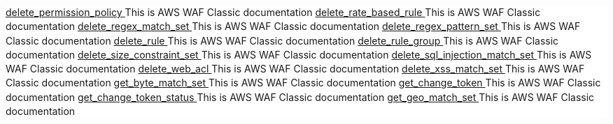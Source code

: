 <tr class="even">
<td style="text-align: left;"><a href="../waf_delete_permission_policy/"> delete_permission_policy </a></td>
<td style="text-align: left;">This is AWS WAF Classic documentation</td>
</tr>
<tr class="odd">
<td style="text-align: left;"><a href="../waf_delete_rate_based_rule/"> delete_rate_based_rule </a></td>
<td style="text-align: left;">This is AWS WAF Classic documentation</td>
</tr>
<tr class="even">
<td style="text-align: left;"><a href="../waf_delete_regex_match_set/"> delete_regex_match_set </a></td>
<td style="text-align: left;">This is AWS WAF Classic documentation</td>
</tr>
<tr class="odd">
<td style="text-align: left;"><a href="../waf_delete_regex_pattern_set/"> delete_regex_pattern_set </a></td>
<td style="text-align: left;">This is AWS WAF Classic documentation</td>
</tr>
<tr class="even">
<td style="text-align: left;"><a href="../waf_delete_rule/"> delete_rule </a></td>
<td style="text-align: left;">This is AWS WAF Classic documentation</td>
</tr>
<tr class="odd">
<td style="text-align: left;"><a href="../waf_delete_rule_group/"> delete_rule_group </a></td>
<td style="text-align: left;">This is AWS WAF Classic documentation</td>
</tr>
<tr class="even">
<td style="text-align: left;"><a href="../waf_delete_size_constraint_set/"> delete_size_constraint_set </a></td>
<td style="text-align: left;">This is AWS WAF Classic documentation</td>
</tr>
<tr class="odd">
<td style="text-align: left;"><a href="../waf_delete_sql_injection_match_set/"> delete_sql_injection_match_set </a></td>
<td style="text-align: left;">This is AWS WAF Classic documentation</td>
</tr>
<tr class="even">
<td style="text-align: left;"><a href="../waf_delete_web_acl/"> delete_web_acl </a></td>
<td style="text-align: left;">This is AWS WAF Classic documentation</td>
</tr>
<tr class="odd">
<td style="text-align: left;"><a href="../waf_delete_xss_match_set/"> delete_xss_match_set </a></td>
<td style="text-align: left;">This is AWS WAF Classic documentation</td>
</tr>
<tr class="even">
<td style="text-align: left;"><a href="../waf_get_byte_match_set/"> get_byte_match_set </a></td>
<td style="text-align: left;">This is AWS WAF Classic documentation</td>
</tr>
<tr class="odd">
<td style="text-align: left;"><a href="../waf_get_change_token/"> get_change_token </a></td>
<td style="text-align: left;">This is AWS WAF Classic documentation</td>
</tr>
<tr class="even">
<td style="text-align: left;"><a href="../waf_get_change_token_status/"> get_change_token_status </a></td>
<td style="text-align: left;">This is AWS WAF Classic documentation</td>
</tr>
<tr class="odd">
<td style="text-align: left;"><a href="../waf_get_geo_match_set/"> get_geo_match_set </a></td>
<td style="text-align: left;">This is AWS WAF Classic documentation</td>
</tr>